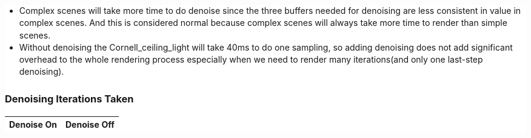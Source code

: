 - Complex scenes will take more time to do denoise since the three buffers needed for denoising are less consistent in value in complex scenes. And this is considered normal because complex scenes will always take more time to render than simple scenes.<br>
- Without denoising the Cornell_ceiling_light will take 40ms to do one sampling, so adding denoising does not add significant overhead to the whole rendering process especially when we need to render many iterations(and only one last-step denoising).


### Denoising Iterations Taken
Denoise On      |  Denoise Off
:-------------------------:|:-------------------------: